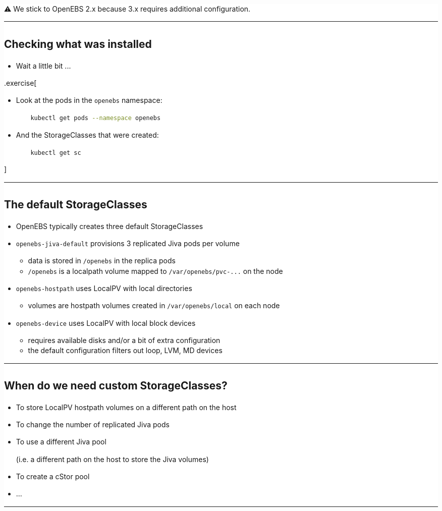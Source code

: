 ⚠️ We stick to OpenEBS 2.x because 3.x requires additional configuration.

---

## Checking what was installed

- Wait a little bit ...

.exercise[

- Look at the pods in the `openebs` namespace:
  ```bash  
      kubectl get pods --namespace openebs
  ```

- And the StorageClasses that were created:
  ```bash  
      kubectl get sc
  ```

]

---

## The default StorageClasses

- OpenEBS typically creates three default StorageClasses

- `openebs-jiva-default` provisions 3 replicated Jiva pods per volume

  - data is stored in `/openebs` in the replica pods
  - `/openebs` is a localpath volume mapped to `/var/openebs/pvc-...` on the node

- `openebs-hostpath` uses LocalPV with local directories

  - volumes are hostpath volumes created in `/var/openebs/local` on each node

- `openebs-device` uses LocalPV with local block devices

  - requires available disks and/or a bit of extra configuration
  - the default configuration filters out loop, LVM, MD devices

---

## When do we need custom StorageClasses?

- To store LocalPV hostpath volumes on a different path on the host

- To change the number of replicated Jiva pods

- To use a different Jiva pool

  (i.e. a different path on the host to store the Jiva volumes)

- To create a cStor pool

- ...

---
